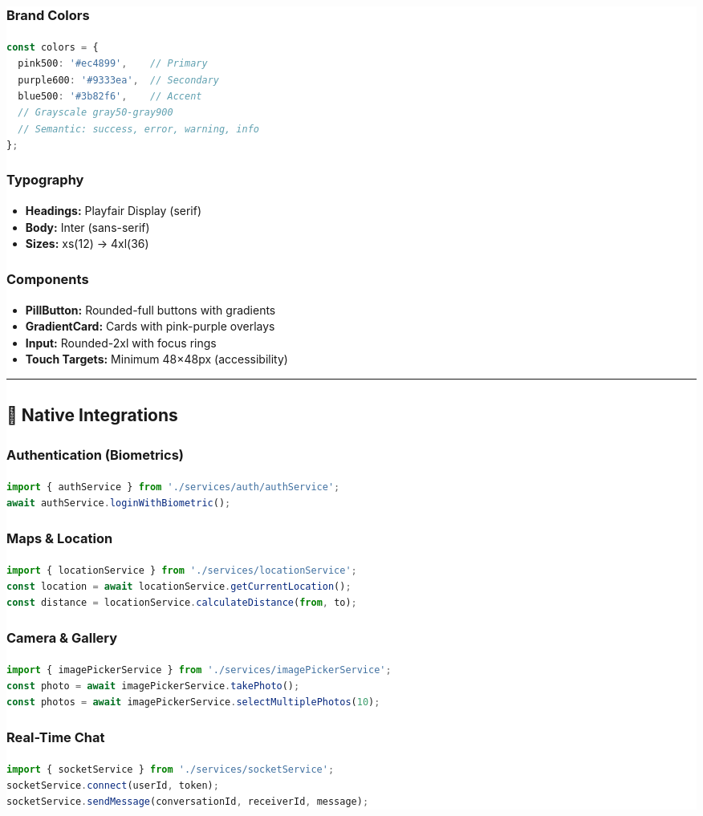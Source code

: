 ### Brand Colors

```typescript
const colors = {
  pink500: '#ec4899',    // Primary
  purple600: '#9333ea',  // Secondary
  blue500: '#3b82f6',    // Accent
  // Grayscale gray50-gray900
  // Semantic: success, error, warning, info
};
```

### Typography

- **Headings:** Playfair Display (serif)
- **Body:** Inter (sans-serif)
- **Sizes:** xs(12) → 4xl(36)

### Components

- **PillButton:** Rounded-full buttons with gradients
- **GradientCard:** Cards with pink-purple overlays
- **Input:** Rounded-2xl with focus rings
- **Touch Targets:** Minimum 48×48px (accessibility)

---

## 🔌 Native Integrations

### Authentication (Biometrics)
```typescript
import { authService } from './services/auth/authService';
await authService.loginWithBiometric();
```

### Maps & Location
```typescript
import { locationService } from './services/locationService';
const location = await locationService.getCurrentLocation();
const distance = locationService.calculateDistance(from, to);
```

### Camera & Gallery
```typescript
import { imagePickerService } from './services/imagePickerService';
const photo = await imagePickerService.takePhoto();
const photos = await imagePickerService.selectMultiplePhotos(10);
```

### Real-Time Chat
```typescript
import { socketService } from './services/socketService';
socketService.connect(userId, token);
socketService.sendMessage(conversationId, receiverId, message);
```
